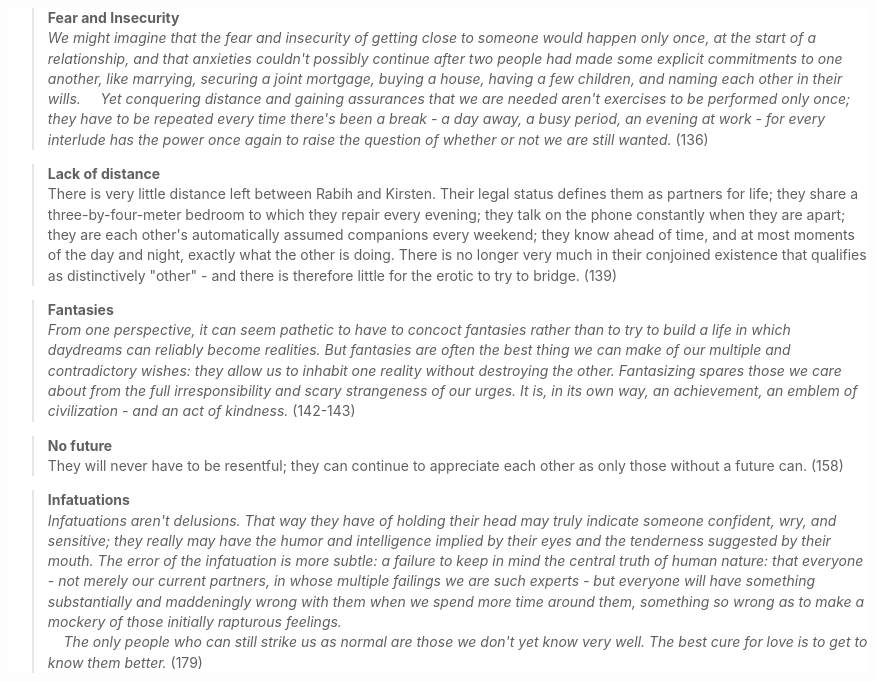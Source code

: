 
> **Fear and Insecurity**  
*We might imagine that the fear and insecurity of getting close to someone
would happen only once, at the start of a relationship, and that 
anxieties couldn't possibly continue after two people had made some explicit
commitments to one another, like marrying, securing a joint mortgage, buying
a house, having a few children, and naming each other in their wills.* 
&nbsp;&nbsp;&nbsp;&nbsp;*Yet conquering distance and gaining assurances that 
we are needed aren't exercises to be performed only once; they have to be 
repeated every time there's been a break - a day away, a busy period, an evening
at work - for every interlude has the power once again to raise the question of
whether or not we are still wanted.* (136)


> **Lack of distance**   
There is very little distance left between Rabih and Kirsten. Their legal status
defines them as partners for life; they share a three-by-four-meter bedroom
to which they repair every evening; they talk on the phone constantly 
when they are apart; they are each other's automatically assumed companions
every weekend; they know ahead of time, and at most moments of the day and 
night, exactly what the other is doing. There is no longer very much in their 
conjoined existence that qualifies as distinctively "other" - and there is 
therefore little for the erotic to try to bridge. (139)


> **Fantasies**  
*From one perspective, it can seem pathetic to have to concoct fantasies rather
than to try to build a life in which daydreams can reliably become realities.
But fantasies are often the best thing we can make of our multiple and 
contradictory wishes: they allow us to inhabit one reality without destroying
the other. Fantasizing spares those we care about from the full irresponsibility 
and scary strangeness of our urges. It is, in its own way, an achievement,
an emblem of civilization - and an act of kindness.* (142-143)


> **No future**  
They will never have to be resentful; they can continue to appreciate
each other as only those without a future can. (158)


> **Infatuations**  
*Infatuations aren't delusions. That way they have of holding their
head may truly indicate someone confident, wry, and sensitive; they
really may have the humor and intelligence implied by their eyes and 
the tenderness suggested by their mouth. The error of the infatuation
is more subtle: a failure to keep in mind the central truth of human 
nature: that everyone - not merely our current partners, in whose
multiple failings we are such experts - but everyone will have 
something substantially and maddeningly wrong with them when we
spend more time around them, something so wrong as to make a mockery
of those initially rapturous feelings.*  
&nbsp;&nbsp;&nbsp;&nbsp;*The only people who can still strike us as 
normal are those we don't yet know very well. The best cure for love
is to get to know them better.* (179)

